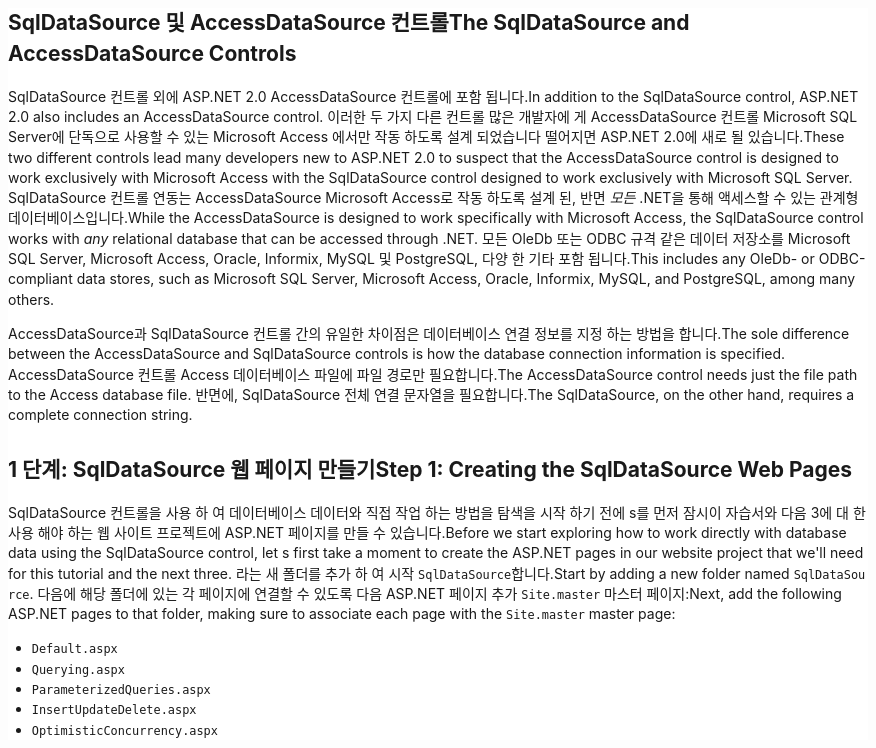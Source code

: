 
## <a name="the-sqldatasource-and-accessdatasource-controls"></a><span data-ttu-id="d979d-134">SqlDataSource 및 AccessDataSource 컨트롤</span><span class="sxs-lookup"><span data-stu-id="d979d-134">The SqlDataSource and AccessDataSource Controls</span></span>

<span data-ttu-id="d979d-135">SqlDataSource 컨트롤 외에 ASP.NET 2.0 AccessDataSource 컨트롤에 포함 됩니다.</span><span class="sxs-lookup"><span data-stu-id="d979d-135">In addition to the SqlDataSource control, ASP.NET 2.0 also includes an AccessDataSource control.</span></span> <span data-ttu-id="d979d-136">이러한 두 가지 다른 컨트롤 많은 개발자에 게 AccessDataSource 컨트롤 Microsoft SQL Server에 단독으로 사용할 수 있는 Microsoft Access 에서만 작동 하도록 설계 되었습니다 떨어지면 ASP.NET 2.0에 새로 될 있습니다.</span><span class="sxs-lookup"><span data-stu-id="d979d-136">These two different controls lead many developers new to ASP.NET 2.0 to suspect that the AccessDataSource control is designed to work exclusively with Microsoft Access with the SqlDataSource control designed to work exclusively with Microsoft SQL Server.</span></span> <span data-ttu-id="d979d-137">SqlDataSource 컨트롤 연동는 AccessDataSource Microsoft Access로 작동 하도록 설계 된, 반면 *모든* .NET을 통해 액세스할 수 있는 관계형 데이터베이스입니다.</span><span class="sxs-lookup"><span data-stu-id="d979d-137">While the AccessDataSource is designed to work specifically with Microsoft Access, the SqlDataSource control works with *any* relational database that can be accessed through .NET.</span></span> <span data-ttu-id="d979d-138">모든 OleDb 또는 ODBC 규격 같은 데이터 저장소를 Microsoft SQL Server, Microsoft Access, Oracle, Informix, MySQL 및 PostgreSQL, 다양 한 기타 포함 됩니다.</span><span class="sxs-lookup"><span data-stu-id="d979d-138">This includes any OleDb- or ODBC-compliant data stores, such as Microsoft SQL Server, Microsoft Access, Oracle, Informix, MySQL, and PostgreSQL, among many others.</span></span>

<span data-ttu-id="d979d-139">AccessDataSource과 SqlDataSource 컨트롤 간의 유일한 차이점은 데이터베이스 연결 정보를 지정 하는 방법을 합니다.</span><span class="sxs-lookup"><span data-stu-id="d979d-139">The sole difference between the AccessDataSource and SqlDataSource controls is how the database connection information is specified.</span></span> <span data-ttu-id="d979d-140">AccessDataSource 컨트롤 Access 데이터베이스 파일에 파일 경로만 필요합니다.</span><span class="sxs-lookup"><span data-stu-id="d979d-140">The AccessDataSource control needs just the file path to the Access database file.</span></span> <span data-ttu-id="d979d-141">반면에, SqlDataSource 전체 연결 문자열을 필요합니다.</span><span class="sxs-lookup"><span data-stu-id="d979d-141">The SqlDataSource, on the other hand, requires a complete connection string.</span></span>

## <a name="step-1-creating-the-sqldatasource-web-pages"></a><span data-ttu-id="d979d-142">1 단계: SqlDataSource 웹 페이지 만들기</span><span class="sxs-lookup"><span data-stu-id="d979d-142">Step 1: Creating the SqlDataSource Web Pages</span></span>

<span data-ttu-id="d979d-143">SqlDataSource 컨트롤을 사용 하 여 데이터베이스 데이터와 직접 작업 하는 방법을 탐색을 시작 하기 전에 s를 먼저 잠시이 자습서와 다음 3에 대 한 사용 해야 하는 웹 사이트 프로젝트에 ASP.NET 페이지를 만들 수 있습니다.</span><span class="sxs-lookup"><span data-stu-id="d979d-143">Before we start exploring how to work directly with database data using the SqlDataSource control, let s first take a moment to create the ASP.NET pages in our website project that we'll need for this tutorial and the next three.</span></span> <span data-ttu-id="d979d-144">라는 새 폴더를 추가 하 여 시작 `SqlDataSource`합니다.</span><span class="sxs-lookup"><span data-stu-id="d979d-144">Start by adding a new folder named `SqlDataSource`.</span></span> <span data-ttu-id="d979d-145">다음에 해당 폴더에 있는 각 페이지에 연결할 수 있도록 다음 ASP.NET 페이지 추가 `Site.master` 마스터 페이지:</span><span class="sxs-lookup"><span data-stu-id="d979d-145">Next, add the following ASP.NET pages to that folder, making sure to associate each page with the `Site.master` master page:</span></span>

- `Default.aspx`
- `Querying.aspx`
- `ParameterizedQueries.aspx`
- `InsertUpdateDelete.aspx`
- `OptimisticConcurrency.aspx`
